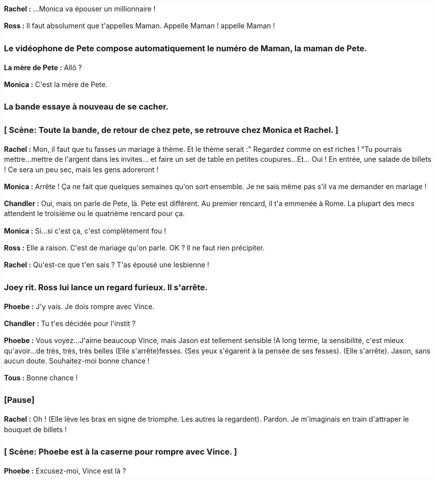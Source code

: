 **Rachel :** ...Monica va épouser un millionnaire !

**Ross :** ll faut absolument que t'appelles Maman. Appelle Maman ! appelle Maman !

### Le vidéophone de Pete compose automatiquement le numéro de Maman, la maman de Pete.

**La mère de Pete :** Allô ?

**Monica :** C'est la mère de Pete.

### La bande essaye à nouveau de se cacher.

### [ Scène: Toute la bande, de retour de chez pete, se retrouve chez Monica et Rachel. ]

**Rachel :** Mon, il faut que tu fasses un mariage à thème. Et le thème serait :" Regardez comme on est riches ! "Tu pourrais mettre...mettre de l'argent dans les invites... et faire un set de table en petites coupures...Et... Oui ! En entrée, une salade de billets ! Ce sera un peu sec, mais les gens adoreront !

**Monica :** Arrête ! Ça ne fait que quelques semaines qu'on sort ensemble. Je ne sais même pas s'il va me demander en mariage !

**Chandler :** Oui, mais on parle de Pete, là. Pete est différent. Au premier rencard, il t'a emmenée à Rome. La plupart des mecs attendent le troisième ou le quatrième rencard pour ça.

**Monica :** Si...si c'est ça, c'est complètement fou !

**Ross :** Elle a raison. C'est de mariage qu'on parle. OK ? ll ne faut rien précipiter.

**Rachel :** Qu'est-ce que t'en sais ? T'as épousé une lesbienne !

### Joey rit. Ross lui lance un regard furieux. Il s'arrête.

**Phoebe :** J'y vais. Je dois rompre avec Vince.

**Chandler :** Tu t'es décidée pour l'instit ?

**Phoebe :** Vous voyez...J'aime beaucoup Vince, mais Jason est tellement sensible !A long terme, la sensibilité, c'est mieux qu'avoir...de très, très, très belles (Elle s'arrête)fesses. (Ses yeux s'égarent à la pensée de ses fesses). (Elle s'arrête). Jason, sans aucun doute. Souhaitez-moi bonne chance !

**Tous :** Bonne chance !

### [Pause]

**Rachel :** Oh ! (Elle lève les bras en signe de triomphe. Les autres la regardent). Pardon. Je m'imaginais en train d'attraper le bouquet de billets !

### [ Scène: Phoebe est à la caserne pour rompre avec Vince. ]

**Phoebe :** Excusez-moi, Vince est là ?
